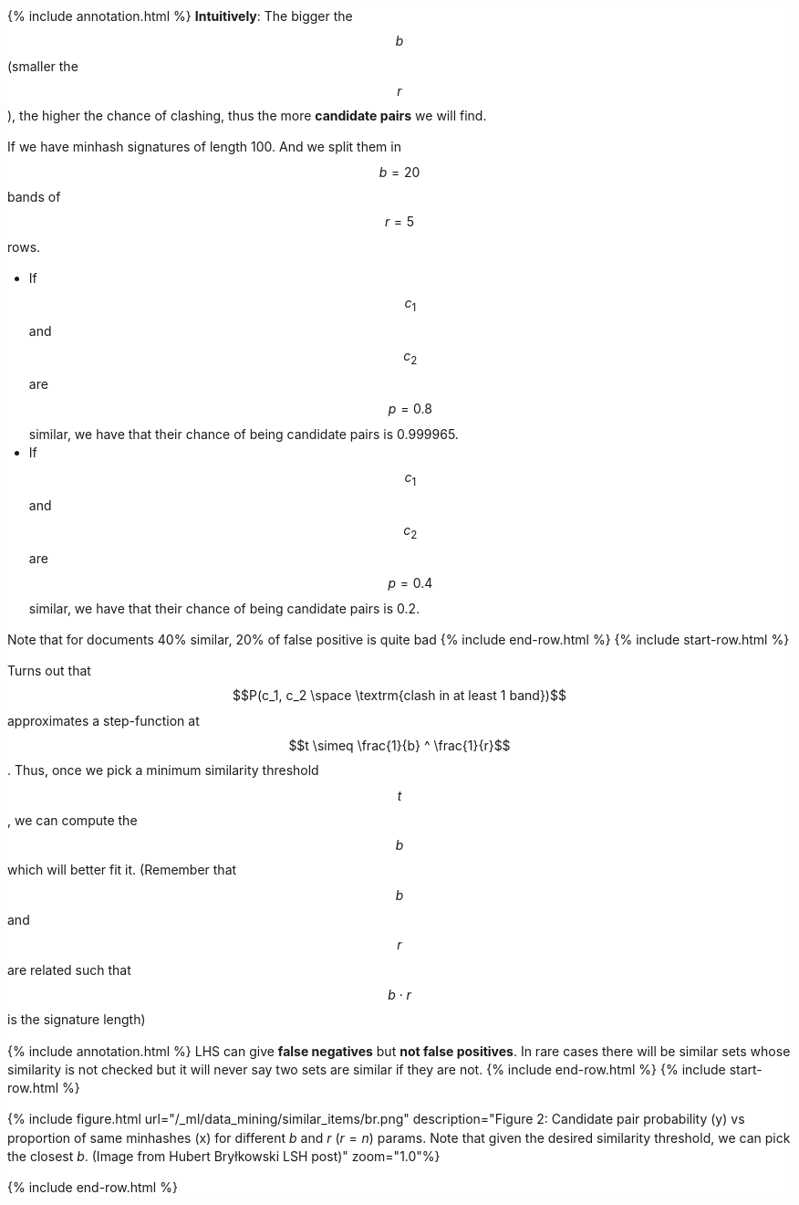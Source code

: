 
{% include annotation.html %}
**Intuitively**: The bigger the $$b$$ (smaller the $$r$$), the higher the chance of clashing, thus the more **candidate pairs** we will find.

If we have minhash signatures of length 100. And we split them in $$b=20$$ bands of $$r=5$$ rows.
- If $$c_1$$ and $$c_2$$ are $$p=0.8$$ similar, we have that their chance of being candidate pairs is $0.999965$.
- If $$c_1$$ and $$c_2$$ are $$p=0.4$$ similar, we have that their chance of being candidate pairs is $0.2$.

Note that for documents $40\%$ similar, $20\%$ of false positive is quite bad
{% include end-row.html %}
{% include start-row.html %}

Turns out that $$P(c_1, c_2 \space \textrm{clash in at least 1 band})$$ approximates a step-function at $$t \simeq \frac{1}{b} ^ \frac{1}{r}$$.
Thus, once we pick a minimum similarity threshold $$t$$, we can compute the $$b$$ which will better fit it.
(Remember that $$b$$ and $$r$$ are related such that $$b \cdot r$$ is the signature length)

{% include annotation.html %}
LHS can give **false negatives** but **not false positives**.
In rare cases there will be similar sets whose similarity is not checked but it will never say two sets are similar if they are not.
{% include end-row.html %}
{% include start-row.html %}

{% include figure.html url="/_ml/data_mining/similar_items/br.png" description="Figure 2: Candidate pair probability (y) vs proportion of same minhashes (x) for different $b$ and $r$ ($r = n$) params. Note that given the desired similarity threshold, we can pick the closest $b$. (Image from Hubert Bryłkowski LSH post)" zoom="1.0"%}


{% include end-row.html %}
